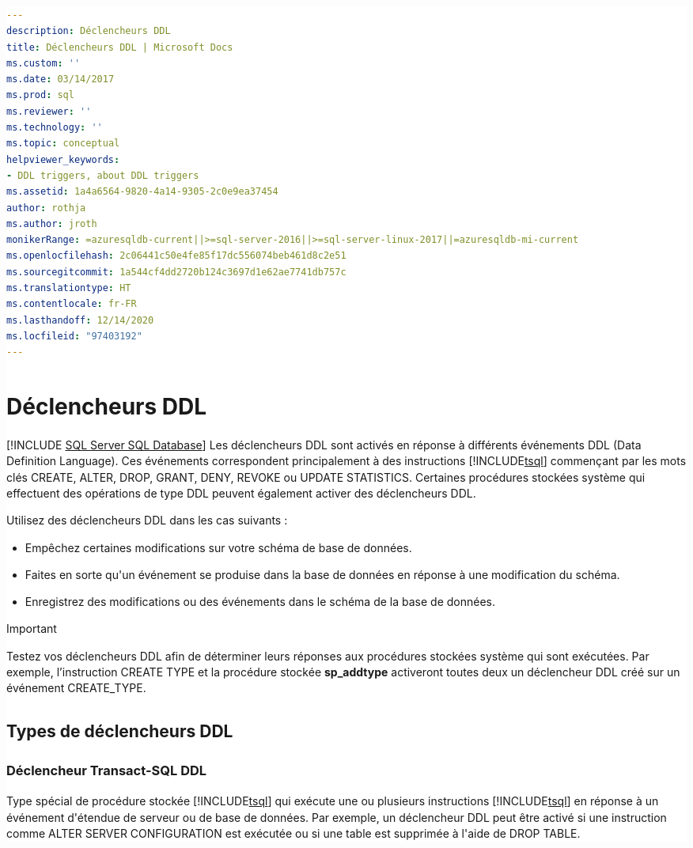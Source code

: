 ```yaml
---
description: Déclencheurs DDL
title: Déclencheurs DDL | Microsoft Docs
ms.custom: ''
ms.date: 03/14/2017
ms.prod: sql
ms.reviewer: ''
ms.technology: ''
ms.topic: conceptual
helpviewer_keywords:
- DDL triggers, about DDL triggers
ms.assetid: 1a4a6564-9820-4a14-9305-2c0e9ea37454
author: rothja
ms.author: jroth
monikerRange: =azuresqldb-current||>=sql-server-2016||>=sql-server-linux-2017||=azuresqldb-mi-current
ms.openlocfilehash: 2c06441c50e4fe85f17dc556074beb461d8c2e51
ms.sourcegitcommit: 1a544cf4dd2720b124c3697d1e62ae7741db757c
ms.translationtype: HT
ms.contentlocale: fr-FR
ms.lasthandoff: 12/14/2020
ms.locfileid: "97403192"
---
```

# <a name="ddl-triggers"></a>Déclencheurs DDL
[!INCLUDE [SQL Server SQL Database](../../includes/applies-to-version/sql-asdb.md)]
  Les déclencheurs DDL sont activés en réponse à différents événements DDL (Data Definition Language). Ces événements correspondent principalement à des instructions [!INCLUDE[tsql](../../includes/tsql-md.md)] commençant par les mots clés CREATE, ALTER, DROP, GRANT, DENY, REVOKE ou UPDATE STATISTICS. Certaines procédures stockées système qui effectuent des opérations de type DDL peuvent également activer des déclencheurs DDL.  
  
 Utilisez des déclencheurs DDL dans les cas suivants :  
  
-   Empêchez certaines modifications sur votre schéma de base de données.  
  
-   Faites en sorte qu'un événement se produise dans la base de données en réponse à une modification du schéma.  
  
-   Enregistrez des modifications ou des événements dans le schéma de la base de données.  
  
> [!IMPORTANT]  
>  Testez vos déclencheurs DDL afin de déterminer leurs réponses aux procédures stockées système qui sont exécutées. Par exemple, l’instruction CREATE TYPE et la procédure stockée **sp_addtype** activeront toutes deux un déclencheur DDL créé sur un événement CREATE_TYPE.  
  
## <a name="types-of-ddl-triggers"></a>Types de déclencheurs DDL  
 ### <a name="transact-sql-ddl-trigger"></a>Déclencheur Transact-SQL DDL  
 Type spécial de procédure stockée [!INCLUDE[tsql](../../includes/tsql-md.md)] qui exécute une ou plusieurs instructions [!INCLUDE[tsql](../../includes/tsql-md.md)] en réponse à un événement d'étendue de serveur ou de base de données. Par exemple, un déclencheur DDL peut être activé si une instruction comme ALTER SERVER CONFIGURATION est exécutée ou si une table est supprimée à l'aide de DROP TABLE.  
  
